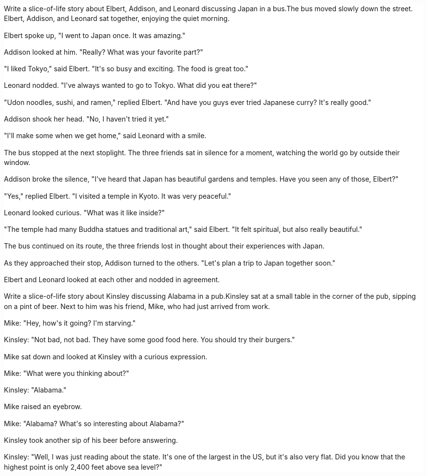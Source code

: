 Write a slice-of-life story about Elbert, Addison, and Leonard discussing Japan in a bus.<start>The bus moved slowly down the street. Elbert, Addison, and Leonard sat together, enjoying the quiet morning.

Elbert spoke up, "I went to Japan once. It was amazing."

Addison looked at him. "Really? What was your favorite part?"

"I liked Tokyo," said Elbert. "It's so busy and exciting. The food is great too."

Leonard nodded. "I've always wanted to go to Tokyo. What did you eat there?"

"Udon noodles, sushi, and ramen," replied Elbert. "And have you guys ever tried Japanese curry? It's really good."

Addison shook her head. "No, I haven't tried it yet."

"I'll make some when we get home," said Leonard with a smile.

The bus stopped at the next stoplight. The three friends sat in silence for a moment, watching the world go by outside their window.

Addison broke the silence, "I've heard that Japan has beautiful gardens and temples. Have you seen any of those, Elbert?"

"Yes," replied Elbert. "I visited a temple in Kyoto. It was very peaceful."

Leonard looked curious. "What was it like inside?"

"The temple had many Buddha statues and traditional art," said Elbert. "It felt spiritual, but also really beautiful."

The bus continued on its route, the three friends lost in thought about their experiences with Japan.

As they approached their stop, Addison turned to the others. "Let's plan a trip to Japan together soon."

Elbert and Leonard looked at each other and nodded in agreement.
<end>

Write a slice-of-life story about Kinsley discussing Alabama in a pub.<start>Kinsley sat at a small table in the corner of the pub, sipping on a pint of beer. Next to him was his friend, Mike, who had just arrived from work.

Mike: "Hey, how's it going? I'm starving."

Kinsley: "Not bad, not bad. They have some good food here. You should try their burgers."

Mike sat down and looked at Kinsley with a curious expression.

Mike: "What were you thinking about?"

Kinsley: "Alabama."

Mike raised an eyebrow.

Mike: "Alabama? What's so interesting about Alabama?"

Kinsley took another sip of his beer before answering.

Kinsley: "Well, I was just reading about the state. It's one of the largest in the US, but it's also very flat. Did you know that the highest point is only 2,400 feet above sea level?"
